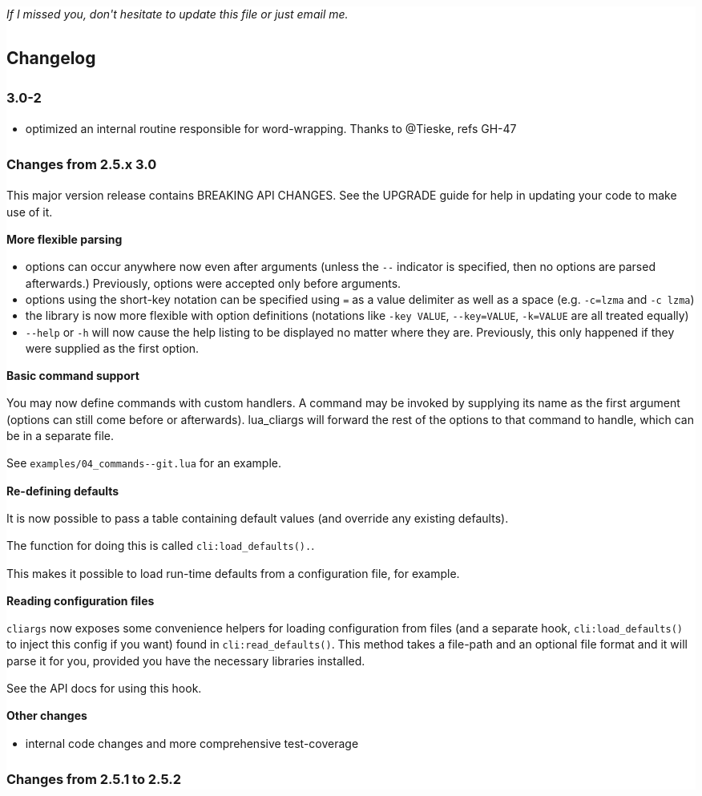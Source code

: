 *If I missed you, don't hesitate to update this file or just email me.*

## Changelog

### 3.0-2

- optimized an internal routine responsible for word-wrapping. Thanks to
  @Tieske, refs GH-47

### Changes from 2.5.x 3.0

This major version release contains BREAKING API CHANGES. See the UPGRADE guide for help in updating your code to make use of it.

**More flexible parsing**

- options can occur anywhere now even after arguments (unless the `--` indicator is specified, then no options are parsed afterwards.) Previously, options were accepted only before arguments.
- options using the short-key notation can be specified using `=` as a value delimiter as well as a space (e.g. `-c=lzma` and `-c lzma`)
- the library is now more flexible with option definitions (notations like `-key VALUE`, `--key=VALUE`, `-k=VALUE` are all treated equally)
- `--help` or `-h` will now cause the help listing to be displayed no matter where they are. Previously, this only happened if they were supplied as the first option.

**Basic command support**

You may now define commands with custom handlers. A command may be invoked by supplying its name as the first argument (options can still come before or afterwards). lua_cliargs will forward the rest of the options to that command to handle, which can be in a separate file.

See `examples/04_commands--git.lua` for an example.

**Re-defining defaults**

It is now possible to pass a table containing default values (and override any 
existing defaults).

The function for doing this is called `cli:load_defaults().`.

This makes it possible to load run-time defaults from a configuration file, for example.

**Reading configuration files**

`cliargs` now exposes some convenience helpers for loading configuration from files (and a separate hook, `cli:load_defaults()` to inject this config if you want) found in `cli:read_defaults()`. This method takes a file-path and an optional file format and it will parse it for you, provided you have the necessary libraries installed.

See the API docs for using this hook.

**Other changes**

- internal code changes and more comprehensive test-coverage

### Changes from 2.5.1 to 2.5.2
